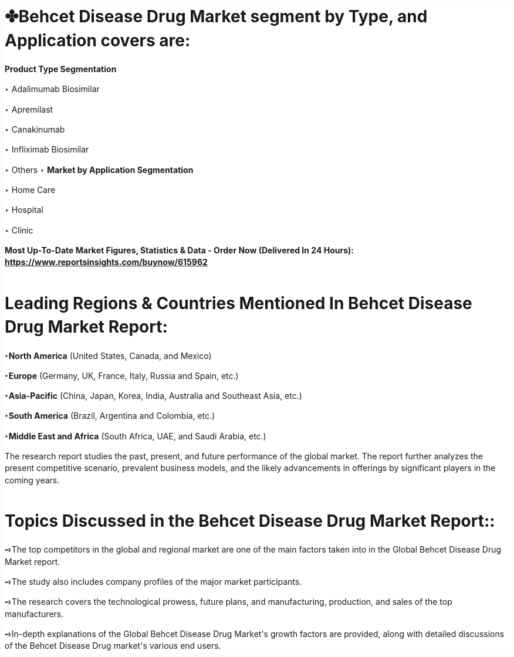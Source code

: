 # <strong>✤Behcet Disease Drug Market segment by Type, and Application covers are:</strong>

<strong>Product Type Segmentation</strong>

‣ Adalimumab Biosimilar

‣ Apremilast

‣ Canakinumab

‣ Infliximab Biosimilar

‣ Others
‣ 
<strong>Market by Application Segmentation</strong>

‣ Home Care

‣ Hospital

‣ Clinic

<strong>Most Up-To-Date Market Figures, Statistics & Data - Order Now (Delivered In 24 Hours): <a href=https://www.reportsinsights.com/buynow/615962>https://www.reportsinsights.com/buynow/615962</a></strong>

# <strong>Leading Regions &amp; Countries Mentioned In Behcet Disease Drug Market Report:</strong>

<strong>‣North America</strong> (United States, Canada, and Mexico)

<strong>‣Europe</strong> (Germany, UK, France, Italy, Russia and Spain, etc.)

<strong>‣Asia-Pacific</strong> (China, Japan, Korea, India, Australia and Southeast Asia, etc.)

<strong>‣South America</strong> (Brazil, Argentina and Colombia, etc.)

<strong>‣Middle East and Africa</strong> (South Africa, UAE, and Saudi Arabia, etc.)

The research report studies the past, present, and future performance of the global market. The report further analyzes the present competitive scenario, prevalent business models, and the likely advancements in offerings by significant players in the coming years.

# <strong>Topics Discussed in the Behcet Disease Drug Market Report::</strong>

➺The top competitors in the global and regional market are one of the main factors taken into in the Global Behcet Disease Drug Market report.

➺The study also includes company profiles of the major market participants.

➺The research covers the technological prowess, future plans, and manufacturing, production, and sales of the top manufacturers.

➺In-depth explanations of the Global Behcet Disease Drug Market's growth factors are provided, along with detailed discussions of the Behcet Disease Drug market's various end users.
